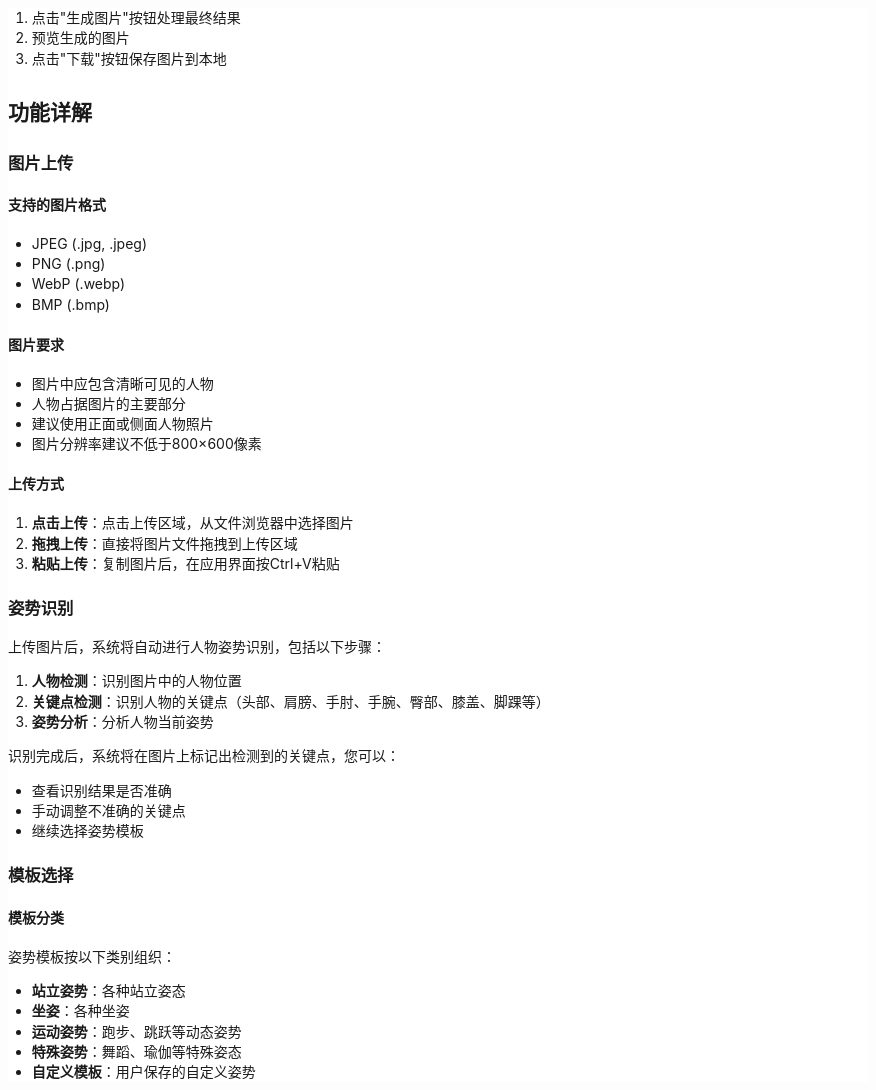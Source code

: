 1. 点击"生成图片"按钮处理最终结果
2. 预览生成的图片
3. 点击"下载"按钮保存图片到本地

## 功能详解

### 图片上传

#### 支持的图片格式

- JPEG (.jpg, .jpeg)
- PNG (.png)
- WebP (.webp)
- BMP (.bmp)

#### 图片要求

- 图片中应包含清晰可见的人物
- 人物占据图片的主要部分
- 建议使用正面或侧面人物照片
- 图片分辨率建议不低于800×600像素

#### 上传方式

1. **点击上传**：点击上传区域，从文件浏览器中选择图片
2. **拖拽上传**：直接将图片文件拖拽到上传区域
3. **粘贴上传**：复制图片后，在应用界面按Ctrl+V粘贴

### 姿势识别

上传图片后，系统将自动进行人物姿势识别，包括以下步骤：

1. **人物检测**：识别图片中的人物位置
2. **关键点检测**：识别人物的关键点（头部、肩膀、手肘、手腕、臀部、膝盖、脚踝等）
3. **姿势分析**：分析人物当前姿势

识别完成后，系统将在图片上标记出检测到的关键点，您可以：

- 查看识别结果是否准确
- 手动调整不准确的关键点
- 继续选择姿势模板

### 模板选择

#### 模板分类

姿势模板按以下类别组织：

- **站立姿势**：各种站立姿态
- **坐姿**：各种坐姿
- **运动姿势**：跑步、跳跃等动态姿势
- **特殊姿势**：舞蹈、瑜伽等特殊姿态
- **自定义模板**：用户保存的自定义姿势
